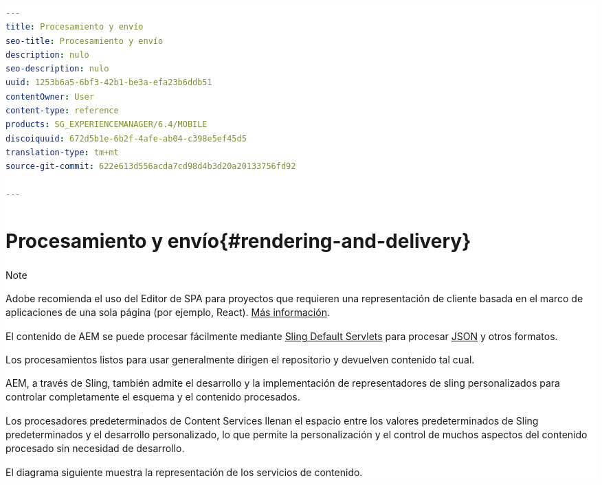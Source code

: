 ```yaml
---
title: Procesamiento y envío
seo-title: Procesamiento y envío
description: nulo
seo-description: nulo
uuid: 1253b6a5-6bf3-42b1-be3a-efa23b6ddb51
contentOwner: User
content-type: reference
products: SG_EXPERIENCEMANAGER/6.4/MOBILE
discoiquuid: 672d5b1e-6b2f-4afe-ab04-c398e5ef45d5
translation-type: tm+mt
source-git-commit: 622e613d556acda7cd98d4b3d20a20133756fd92

---
```



# Procesamiento y envío{#rendering-and-delivery}

>[!NOTE]
>
>Adobe recomienda el uso del Editor de SPA para proyectos que requieren una representación de cliente basada en el marco de aplicaciones de una sola página (por ejemplo, React). [Más información](/help/sites-developing/spa-overview.md).

El contenido de AEM se puede procesar fácilmente mediante [Sling Default Servlets](https://sling.apache.org/documentation/bundles/rendering-content-default-get-servlets.html) para procesar [JSON](https://sling.apache.org/documentation/bundles/rendering-content-default-get-servlets.html#default-json-rendering) y otros formatos.

Los procesamientos listos para usar generalmente dirigen el repositorio y devuelven contenido tal cual.

AEM, a través de Sling, también admite el desarrollo y la implementación de representadores de sling personalizados para controlar completamente el esquema y el contenido procesados.

Los procesadores predeterminados de Content Services llenan el espacio entre los valores predeterminados de Sling predeterminados y el desarrollo personalizado, lo que permite la personalización y el control de muchos aspectos del contenido procesado sin necesidad de desarrollo.

El diagrama siguiente muestra la representación de los servicios de contenido.
